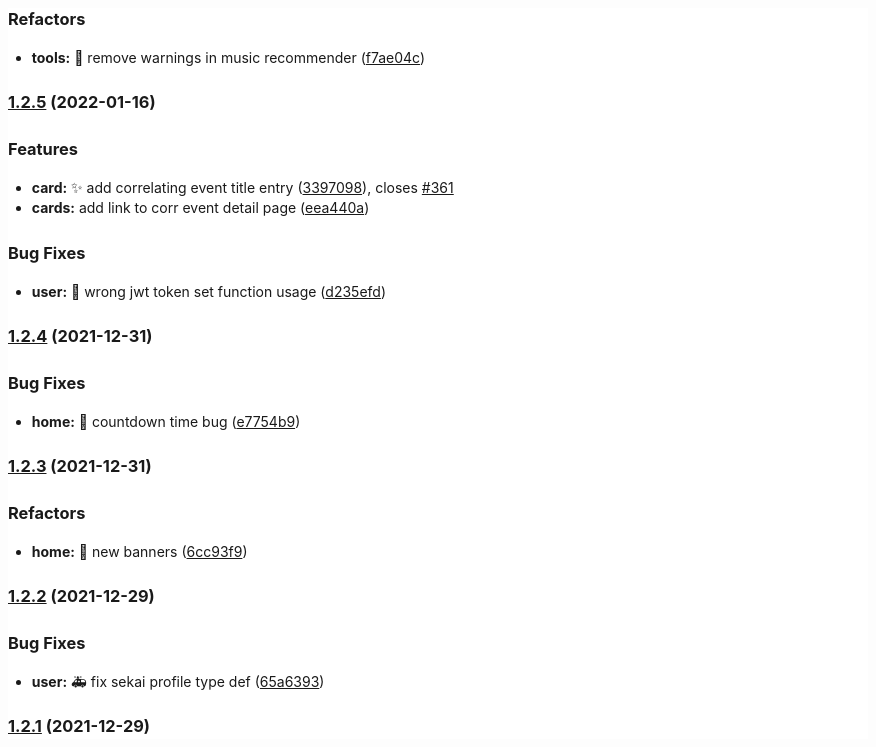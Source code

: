 
### Refactors

* **tools:** :rotating_light: remove warnings in music recommender ([f7ae04c](https://github.com/Sekai-World/sekai-viewer/commits/f7ae04caa6b7b1f5747ee8d4303cc9dba1f527d8))

### [1.2.5](https://github.com/Sekai-World/sekai-viewer/compare/v1.2.4...v1.2.5) (2022-01-16)


### Features

* **card:** :sparkles: add correlating event title entry ([3397098](https://github.com/Sekai-World/sekai-viewer/commits/3397098aa98b73ee27c3260e558561618f410c9f)), closes [#361](https://github.com/Sekai-World/sekai-viewer/issues/361)
* **cards:** add link to corr event detail page ([eea440a](https://github.com/Sekai-World/sekai-viewer/commits/eea440a4ebdd523ec2870e314fc678c3ab1f8278))


### Bug Fixes

* **user:** :bug: wrong jwt token set function usage ([d235efd](https://github.com/Sekai-World/sekai-viewer/commits/d235efd641d3d4aae9d14fc23b16c13bb3da146f))

### [1.2.4](https://github.com/Sekai-World/sekai-viewer/compare/v1.2.3...v1.2.4) (2021-12-31)


### Bug Fixes

* **home:** :bug: countdown time bug ([e7754b9](https://github.com/Sekai-World/sekai-viewer/commits/e7754b90d4069853d7871de733e20f6f952e1ce2))

### [1.2.3](https://github.com/Sekai-World/sekai-viewer/compare/v1.2.2...v1.2.3) (2021-12-31)


### Refactors

* **home:** :lipstick: new banners ([6cc93f9](https://github.com/Sekai-World/sekai-viewer/commits/6cc93f90420dd67347a1c2ca7ecaaafbc7809cf2))

### [1.2.2](https://github.com/Sekai-World/sekai-viewer/compare/v1.2.1...v1.2.2) (2021-12-29)


### Bug Fixes

* **user:** :ambulance: fix sekai profile type def ([65a6393](https://github.com/Sekai-World/sekai-viewer/commits/65a63935fb033ef095605510b741d8b601529d97))

### [1.2.1](https://github.com/Sekai-World/sekai-viewer/compare/v1.2.0...v1.2.1) (2021-12-29)
